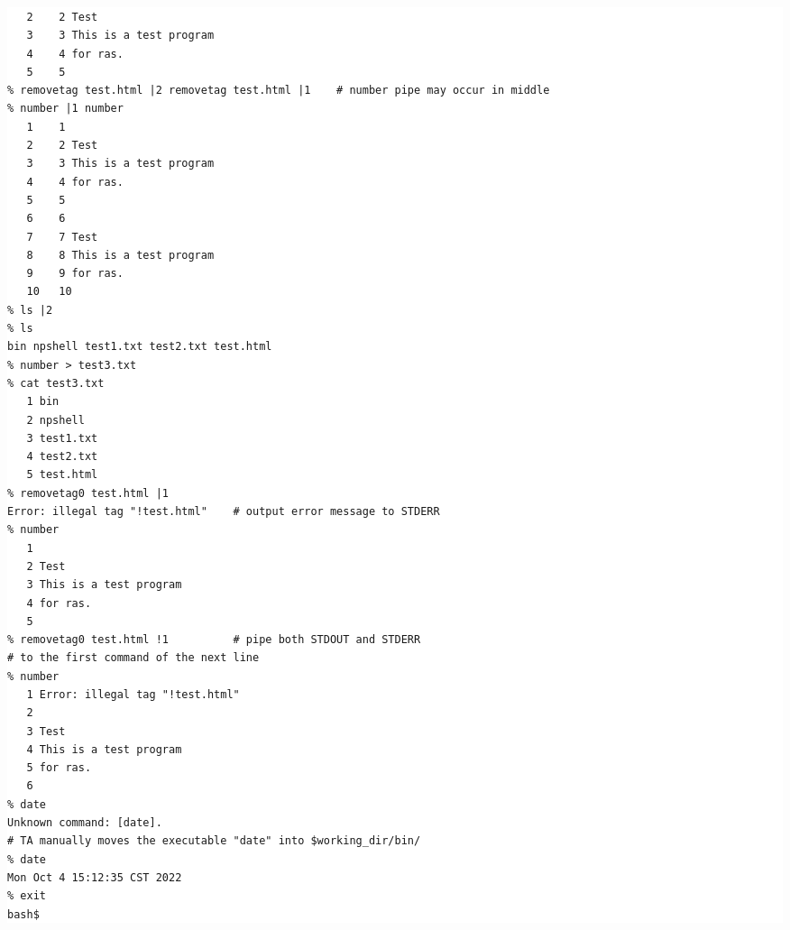 ```shell script=
   2    2 Test
   3    3 This is a test program
   4    4 for ras.
   5    5
% removetag test.html |2 removetag test.html |1    # number pipe may occur in middle
% number |1 number
   1    1
   2    2 Test
   3    3 This is a test program
   4    4 for ras.
   5    5
   6    6
   7    7 Test
   8    8 This is a test program
   9    9 for ras.
   10   10
% ls |2
% ls
bin npshell test1.txt test2.txt test.html
% number > test3.txt
% cat test3.txt
   1 bin
   2 npshell
   3 test1.txt
   4 test2.txt
   5 test.html
% removetag0 test.html |1
Error: illegal tag "!test.html"    # output error message to STDERR
% number
   1
   2 Test
   3 This is a test program
   4 for ras.
   5
% removetag0 test.html !1          # pipe both STDOUT and STDERR
# to the first command of the next line
% number
   1 Error: illegal tag "!test.html"
   2
   3 Test
   4 This is a test program
   5 for ras.
   6
% date
Unknown command: [date].
# TA manually moves the executable "date" into $working_dir/bin/
% date
Mon Oct 4 15:12:35 CST 2022
% exit
bash$
```
